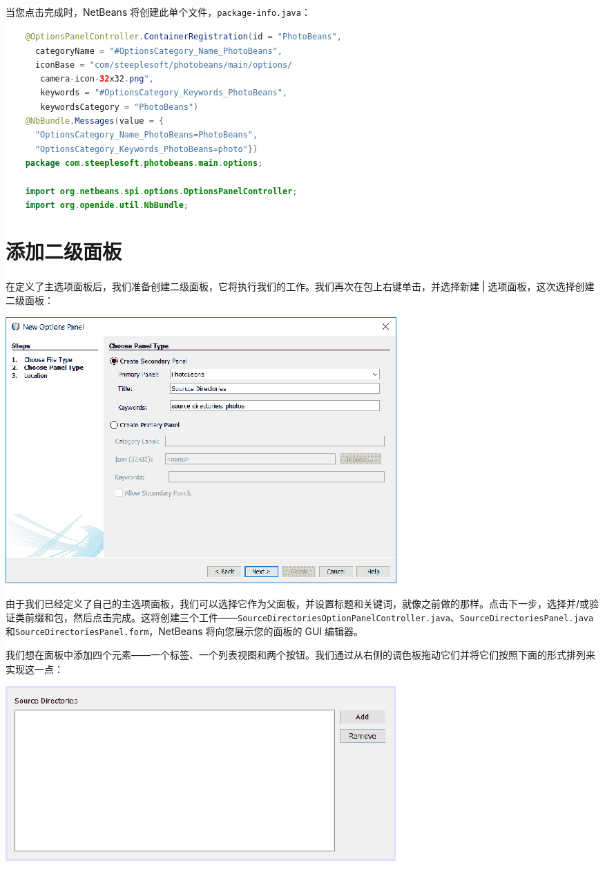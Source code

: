 当您点击完成时，NetBeans 将创建此单个文件，`package-info.java`：

```java
    @OptionsPanelController.ContainerRegistration(id = "PhotoBeans", 
      categoryName = "#OptionsCategory_Name_PhotoBeans",  
      iconBase = "com/steeplesoft/photobeans/main/options/
       camera-icon-32x32.png",  
       keywords = "#OptionsCategory_Keywords_PhotoBeans",  
       keywordsCategory = "PhotoBeans") 
    @NbBundle.Messages(value = { 
      "OptionsCategory_Name_PhotoBeans=PhotoBeans",  
      "OptionsCategory_Keywords_PhotoBeans=photo"}) 
    package com.steeplesoft.photobeans.main.options; 

    import org.netbeans.spi.options.OptionsPanelController; 
    import org.openide.util.NbBundle; 
```

# 添加二级面板

在定义了主选项面板后，我们准备创建二级面板，它将执行我们的工作。我们再次在包上右键单击，并选择新建 | 选项面板，这次选择创建二级面板：

![图片](img/114cafff-12a4-467e-847e-93e147c93cd1.png)

由于我们已经定义了自己的主选项面板，我们可以选择它作为父面板，并设置标题和关键词，就像之前做的那样。点击下一步，选择并/或验证类前缀和包，然后点击完成。这将创建三个工件——`SourceDirectoriesOptionPanelController.java`、`SourceDirectoriesPanel.java`和`SourceDirectoriesPanel.form`，NetBeans 将向您展示您的面板的 GUI 编辑器。

我们想在面板中添加四个元素——一个标签、一个列表视图和两个按钮。我们通过从右侧的调色板拖动它们并将它们按照下面的形式排列来实现这一点：

![图片](img/cd85e87d-c291-4bb6-99da-9d4e8e943446.png)
